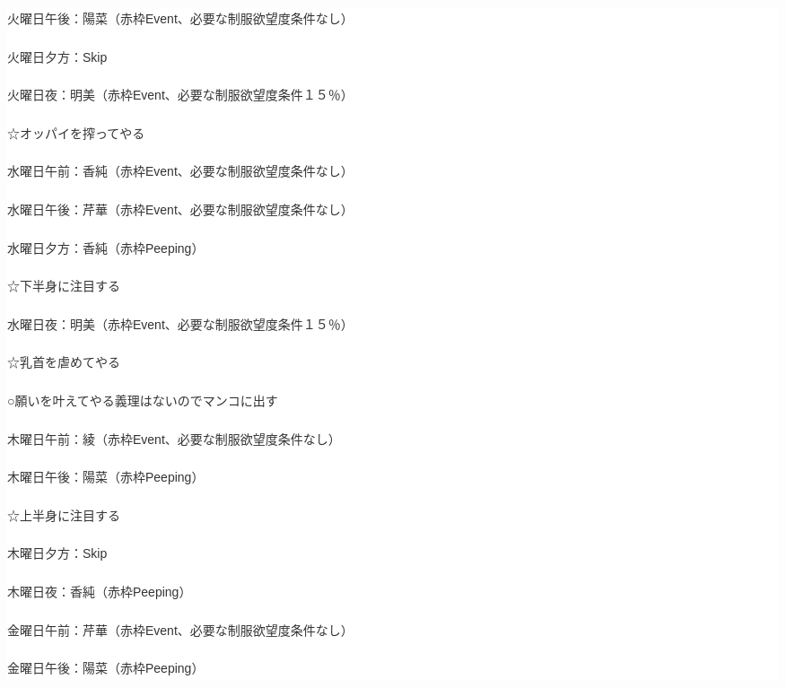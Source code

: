 <p style="margin-bottom: 15px; padding: 0px; border: 0px; font-size: 16px; vertical-align: baseline; color: rgb(51, 51, 51); word-wrap: break-word; font-family: arial, sans-serif; line-height: 25.6px;"><span style="margin: 0px; padding: 0px; border: 0px; font-size: 14px; vertical-align: baseline;">火曜日午後：陽菜（赤枠Event、必要な制服欲望度条件なし）</span><p style="margin-bottom: 15px; padding: 0px; border: 0px; font-size: 16px; vertical-align: baseline; color: rgb(51, 51, 51); word-wrap: break-word; font-family: arial, sans-serif; line-height: 25.6px;"><span style="margin: 0px; padding: 0px; border: 0px; font-size: 14px; vertical-align: baseline;">火曜日夕方：Skip</span><p style="margin-bottom: 15px; padding: 0px; border: 0px; font-size: 16px; vertical-align: baseline; color: rgb(51, 51, 51); word-wrap: break-word; font-family: arial, sans-serif; line-height: 25.6px;"><span style="margin: 0px; padding: 0px; border: 0px; font-size: 14px; vertical-align: baseline;">火曜日夜：明美（赤枠Event、必要な制服欲望度条件１５％）</span><p style="margin-bottom: 15px; padding: 0px; border: 0px; font-size: 16px; vertical-align: baseline; color: rgb(51, 51, 51); word-wrap: break-word; font-family: arial, sans-serif; line-height: 25.6px;"><span style="margin: 0px; padding: 0px; border: 0px; font-size: 14px; vertical-align: baseline;">☆オッパイを搾ってやる</span><p style="margin-bottom: 15px; padding: 0px; border: 0px; font-size: 16px; vertical-align: baseline; color: rgb(51, 51, 51); word-wrap: break-word; font-family: arial, sans-serif; line-height: 25.6px;"><span style="margin: 0px; padding: 0px; border: 0px; font-size: 14px; vertical-align: baseline;">水曜日午前：香純（赤枠Event、必要な制服欲望度条件なし）</span><p style="margin-bottom: 15px; padding: 0px; border: 0px; font-size: 16px; vertical-align: baseline; color: rgb(51, 51, 51); word-wrap: break-word; font-family: arial, sans-serif; line-height: 25.6px;"><span style="margin: 0px; padding: 0px; border: 0px; font-size: 14px; vertical-align: baseline;">水曜日午後：芹華（赤枠Event、必要な制服欲望度条件なし）</span><p style="margin-bottom: 15px; padding: 0px; border: 0px; font-size: 16px; vertical-align: baseline; color: rgb(51, 51, 51); word-wrap: break-word; font-family: arial, sans-serif; line-height: 25.6px;"><span style="margin: 0px; padding: 0px; border: 0px; font-size: 14px; vertical-align: baseline;">水曜日夕方：香純（赤枠Peeping）</span><p style="margin-bottom: 15px; padding: 0px; border: 0px; font-size: 16px; vertical-align: baseline; color: rgb(51, 51, 51); word-wrap: break-word; font-family: arial, sans-serif; line-height: 25.6px;"><span style="margin: 0px; padding: 0px; border: 0px; font-size: 14px; vertical-align: baseline;">☆下半身に注目する</span><p style="margin-bottom: 15px; padding: 0px; border: 0px; font-size: 16px; vertical-align: baseline; color: rgb(51, 51, 51); word-wrap: break-word; font-family: arial, sans-serif; line-height: 25.6px;"><span style="margin: 0px; padding: 0px; border: 0px; font-size: 14px; vertical-align: baseline;">水曜日夜：明美（赤枠Event、必要な制服欲望度条件１５％）</span><p style="margin-bottom: 15px; padding: 0px; border: 0px; font-size: 16px; vertical-align: baseline; color: rgb(51, 51, 51); word-wrap: break-word; font-family: arial, sans-serif; line-height: 25.6px;"><span style="margin: 0px; padding: 0px; border: 0px; font-size: 14px; vertical-align: baseline;">☆乳首を虐めてやる</span><p style="margin-bottom: 15px; padding: 0px; border: 0px; font-size: 16px; vertical-align: baseline; color: rgb(51, 51, 51); word-wrap: break-word; font-family: arial, sans-serif; line-height: 25.6px;"><span style="margin: 0px; padding: 0px; border: 0px; font-size: 14px; vertical-align: baseline;">○願いを叶えてやる義理はないのでマンコに出す</span><p style="margin-bottom: 15px; padding: 0px; border: 0px; font-size: 16px; vertical-align: baseline; color: rgb(51, 51, 51); word-wrap: break-word; font-family: arial, sans-serif; line-height: 25.6px;"><span style="margin: 0px; padding: 0px; border: 0px; font-size: 14px; vertical-align: baseline;">木曜日午前：綾（赤枠Event、必要な制服欲望度条件なし）</span><p style="margin-bottom: 15px; padding: 0px; border: 0px; font-size: 16px; vertical-align: baseline; color: rgb(51, 51, 51); word-wrap: break-word; font-family: arial, sans-serif; line-height: 25.6px;"><span style="margin: 0px; padding: 0px; border: 0px; font-size: 14px; vertical-align: baseline;">木曜日午後：陽菜（赤枠Peeping）</span><p style="margin-bottom: 15px; padding: 0px; border: 0px; font-size: 16px; vertical-align: baseline; color: rgb(51, 51, 51); word-wrap: break-word; font-family: arial, sans-serif; line-height: 25.6px;"><span style="margin: 0px; padding: 0px; border: 0px; font-size: 14px; vertical-align: baseline;">☆上半身に注目する</span><p style="margin-bottom: 15px; padding: 0px; border: 0px; font-size: 16px; vertical-align: baseline; color: rgb(51, 51, 51); word-wrap: break-word; font-family: arial, sans-serif; line-height: 25.6px;"><span style="margin: 0px; padding: 0px; border: 0px; font-size: 14px; vertical-align: baseline;">木曜日夕方：Skip</span><p style="margin-bottom: 15px; padding: 0px; border: 0px; font-size: 16px; vertical-align: baseline; color: rgb(51, 51, 51); word-wrap: break-word; font-family: arial, sans-serif; line-height: 25.6px;"><span style="margin: 0px; padding: 0px; border: 0px; font-size: 14px; vertical-align: baseline;">木曜日夜：香純（赤枠Peeping）</span><p style="margin-bottom: 15px; padding: 0px; border: 0px; font-size: 16px; vertical-align: baseline; color: rgb(51, 51, 51); word-wrap: break-word; font-family: arial, sans-serif; line-height: 25.6px;"><span style="margin: 0px; padding: 0px; border: 0px; font-size: 14px; vertical-align: baseline;">金曜日午前：芹華（赤枠Event、必要な制服欲望度条件なし）</span><p style="margin-bottom: 15px; padding: 0px; border: 0px; font-size: 16px; vertical-align: baseline; color: rgb(51, 51, 51); word-wrap: break-word; font-family: arial, sans-serif; line-height: 25.6px;"><span style="margin: 0px; padding: 0px; border: 0px; font-size: 14px; vertical-align: baseline;">金曜日午後：陽菜（赤枠Peeping）</span>